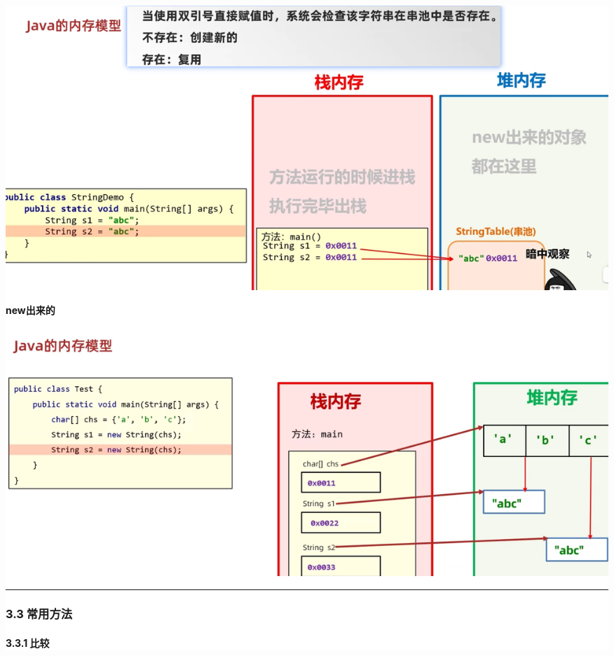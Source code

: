 ![image-20240107220421546](JAVA_BASIC.assets/image-20240107220421546.png)

**new出来的**

![image-20240107220545675](JAVA_BASIC.assets/image-20240107220545675.png)

---

### 3.3 常用方法

#### 3.3.1 比较
